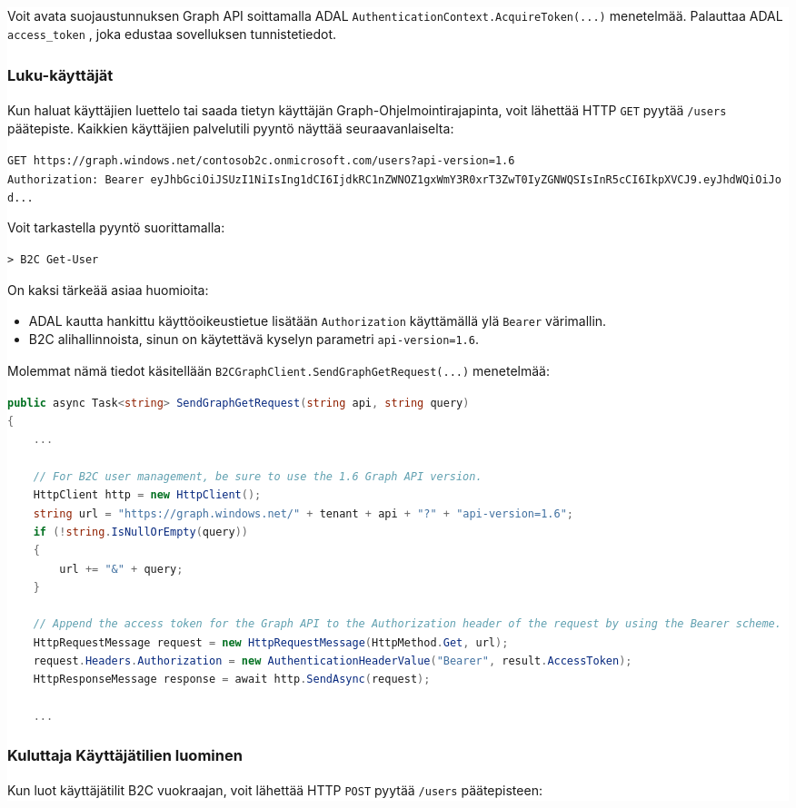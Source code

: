 Voit avata suojaustunnuksen Graph API soittamalla ADAL `AuthenticationContext.AcquireToken(...)` menetelmää. Palauttaa ADAL `access_token` , joka edustaa sovelluksen tunnistetiedot.

### <a name="read-users"></a>Luku-käyttäjät

Kun haluat käyttäjien luettelo tai saada tietyn käyttäjän Graph-Ohjelmointirajapinta, voit lähettää HTTP `GET` pyytää `/users` päätepiste. Kaikkien käyttäjien palvelutili pyyntö näyttää seuraavanlaiselta:

```
GET https://graph.windows.net/contosob2c.onmicrosoft.com/users?api-version=1.6
Authorization: Bearer eyJhbGciOiJSUzI1NiIsIng1dCI6IjdkRC1nZWNOZ1gxWmY3R0xrT3ZwT0IyZGNWQSIsInR5cCI6IkpXVCJ9.eyJhdWQiOiJod...
```

Voit tarkastella pyyntö suorittamalla:

 ```
 > B2C Get-User
 ```

On kaksi tärkeää asiaa huomioita:

- ADAL kautta hankittu käyttöoikeustietue lisätään `Authorization` käyttämällä ylä `Bearer` värimallin.
- B2C alihallinnoista, sinun on käytettävä kyselyn parametri `api-version=1.6`.

Molemmat nämä tiedot käsitellään `B2CGraphClient.SendGraphGetRequest(...)` menetelmää:

```C#
public async Task<string> SendGraphGetRequest(string api, string query)
{
    ...

    // For B2C user management, be sure to use the 1.6 Graph API version.
    HttpClient http = new HttpClient();
    string url = "https://graph.windows.net/" + tenant + api + "?" + "api-version=1.6";
    if (!string.IsNullOrEmpty(query))
    {
        url += "&" + query;
    }

    // Append the access token for the Graph API to the Authorization header of the request by using the Bearer scheme.
    HttpRequestMessage request = new HttpRequestMessage(HttpMethod.Get, url);
    request.Headers.Authorization = new AuthenticationHeaderValue("Bearer", result.AccessToken);
    HttpResponseMessage response = await http.SendAsync(request);

    ...
```

### <a name="create-consumer-user-accounts"></a>Kuluttaja Käyttäjätilien luominen

Kun luot käyttäjätilit B2C vuokraajan, voit lähettää HTTP `POST` pyytää `/users` päätepisteen:
